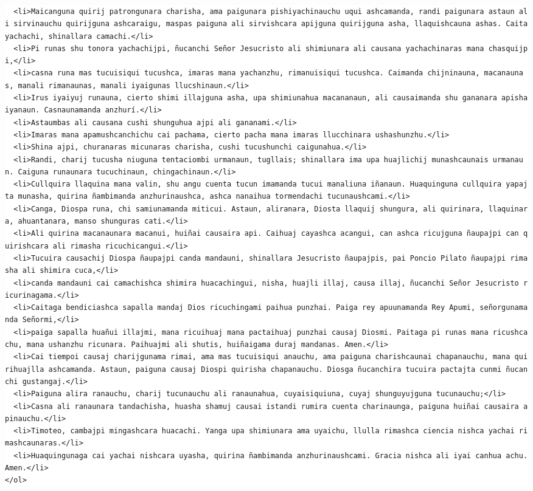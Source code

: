       <li>Maicanguna quirij patrongunara charisha, ama paigunara pishiyachinauchu uqui ashcamanda, randi paigunara astaun ali sirvinauchu quirijguna ashcaraigu, maspas paiguna ali sirvishcara apijguna quirijguna asha, llaquishcauna ashas. Caita yachachi, shinallara camachi.</li>
      <li>Pi runas shu tonora yachachijpi, ñucanchi Señor Jesucristo ali shimiunara ali causana yachachinaras mana chasquijpi,</li>
      <li>casna runa mas tucuisiqui tucushca, imaras mana yachanzhu, rimanuisiqui tucushca. Caimanda chijninauna, macanaunas, manali rimanaunas, manali iyaigunas llucshinaun.</li>
      <li>Irus iyaiyuj runauna, cierto shimi illajguna asha, upa shimiunahua macananaun, ali causaimanda shu gananara apisha iyanaun. Casnaunamanda anzhurí.</li>
      <li>Astaumbas ali causana cushi shunguhua ajpi ali gananami.</li>
      <li>Imaras mana apamushcanchichu cai pachama, cierto pacha mana imaras llucchinara ushashunzhu.</li>
      <li>Shina ajpi, churanaras micunaras charisha, cushi tucushunchi caigunahua.</li>
      <li>Randi, charij tucusha niuguna tentaciombi urmanaun, tugllais; shinallara ima upa huajlichij munashcaunais urmanaun. Caiguna runaunara tucuchinaun, chingachinaun.</li>
      <li>Cullquira llaquina mana valin, shu angu cuenta tucun imamanda tucui manaliuna iñanaun. Huaquinguna cullquira yapajta munasha, quirina ñambimanda anzhurinaushca, ashca nanaihua tormendachi tucunaushcami.</li>
      <li>Canga, Diospa runa, chi samiunamanda miticui. Astaun, aliranara, Diosta llaquij shungura, ali quirinara, llaquinara, ahuantanara, manso shunguras cati.</li>
      <li>Ali quirina macanaunara macanui, huiñai causaira api. Caihuaj cayashca acangui, can ashca ricujguna ñaupajpi can quirishcara ali rimasha ricuchicangui.</li>
      <li>Tucuira causachij Diospa ñaupajpi canda mandauni, shinallara Jesucristo ñaupajpis, pai Poncio Pilato ñaupajpi rimasha ali shimira cuca,</li>
      <li>canda mandauni cai camachishca shimira huacachingui, nisha, huajli illaj, causa illaj, ñucanchi Señor Jesucristo ricurinagama.</li>
      <li>Caitaga bendiciashca sapalla mandaj Dios ricuchingami paihua punzhai. Paiga rey apuunamanda Rey Apumi, señorgunamanda Señormi,</li>
      <li>paiga sapalla huañui illajmi, mana ricuihuaj mana pactaihuaj punzhai causaj Diosmi. Paitaga pi runas mana ricushcachu, mana ushanzhu ricunara. Paihuajmi ali shutis, huiñaigama duraj mandanas. Amen.</li>
      <li>Cai tiempoi causaj charijgunama rimai, ama mas tucuisiqui anauchu, ama paiguna charishcaunai chapanauchu, mana quirihuajlla ashcamanda. Astaun, paiguna causaj Diospi quirisha chapanauchu. Diosga ñucanchira tucuira pactajta cunmi ñucanchi gustangaj.</li>
      <li>Paiguna alira ranauchu, charij tucunauchu ali ranaunahua, cuyaisiquiuna, cuyaj shunguyujguna tucunauchu;</li>
      <li>Casna ali ranaunara tandachisha, huasha shamuj causai istandi rumira cuenta charinaunga, paiguna huiñai causaira apinauchu.</li>
      <li>Timoteo, cambajpi mingashcara huacachi. Yanga upa shimiunara ama uyaichu, llulla rimashca ciencia nishca yachai rimashcaunaras.</li>
      <li>Huaquingunaga cai yachai nishcara uyasha, quirina ñambimanda anzhurinaushcami. Gracia nishca ali iyai canhua achu. Amen.</li>
    </ol>
  </li>
</ol>